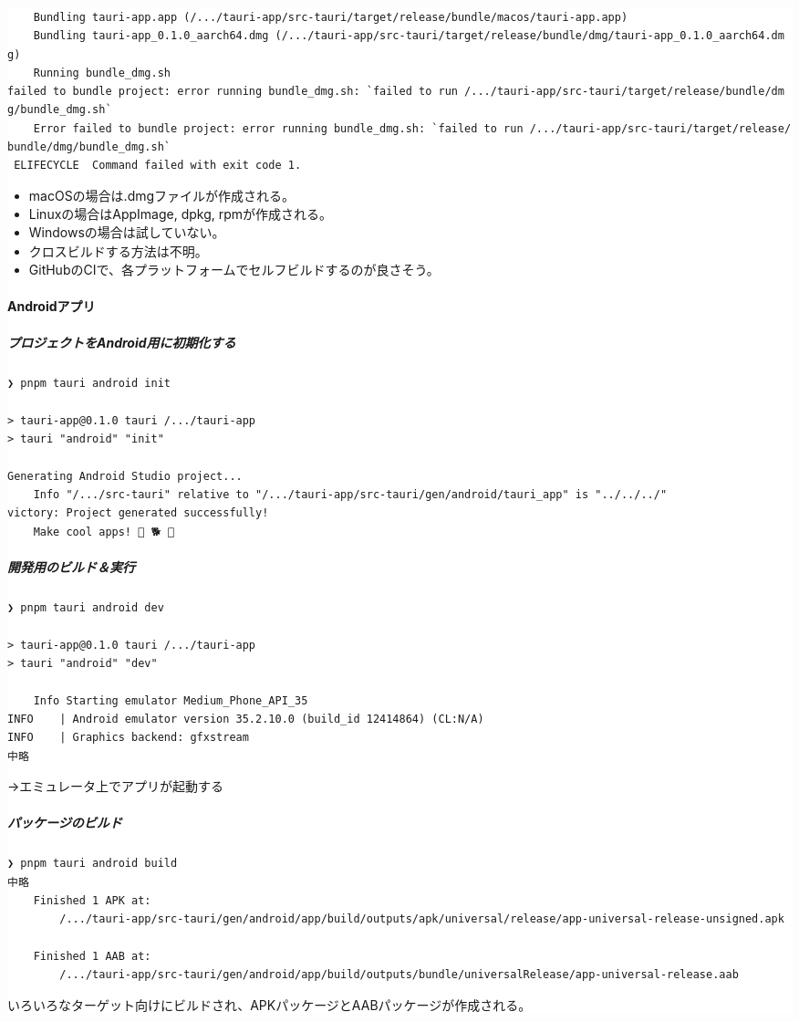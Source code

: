 ```
    Bundling tauri-app.app (/.../tauri-app/src-tauri/target/release/bundle/macos/tauri-app.app)
    Bundling tauri-app_0.1.0_aarch64.dmg (/.../tauri-app/src-tauri/target/release/bundle/dmg/tauri-app_0.1.0_aarch64.dmg)
    Running bundle_dmg.sh
failed to bundle project: error running bundle_dmg.sh: `failed to run /.../tauri-app/src-tauri/target/release/bundle/dmg/bundle_dmg.sh`
    Error failed to bundle project: error running bundle_dmg.sh: `failed to run /.../tauri-app/src-tauri/target/release/bundle/dmg/bundle_dmg.sh`
 ELIFECYCLE  Command failed with exit code 1.
```
* macOSの場合は.dmgファイルが作成される。
* Linuxの場合はAppImage, dpkg, rpmが作成される。
* Windowsの場合は試していない。
* クロスビルドする方法は不明。
* GitHubのCIで、各プラットフォームでセルフビルドするのが良さそう。

#### Androidアプリ

##### プロジェクトをAndroid用に初期化する

```
❯ pnpm tauri android init

> tauri-app@0.1.0 tauri /.../tauri-app
> tauri "android" "init"

Generating Android Studio project...
    Info "/.../src-tauri" relative to "/.../tauri-app/src-tauri/gen/android/tauri_app" is "../../../"
victory: Project generated successfully!
    Make cool apps! 🌻 🐕 🎉
```

##### 開発用のビルド＆実行
```
❯ pnpm tauri android dev

> tauri-app@0.1.0 tauri /.../tauri-app
> tauri "android" "dev"

    Info Starting emulator Medium_Phone_API_35
INFO    | Android emulator version 35.2.10.0 (build_id 12414864) (CL:N/A)
INFO    | Graphics backend: gfxstream
中略
```
→エミュレータ上でアプリが起動する

##### パッケージのビルド
```
❯ pnpm tauri android build
中略
    Finished 1 APK at:
        /.../tauri-app/src-tauri/gen/android/app/build/outputs/apk/universal/release/app-universal-release-unsigned.apk

    Finished 1 AAB at:
        /.../tauri-app/src-tauri/gen/android/app/build/outputs/bundle/universalRelease/app-universal-release.aab
```
いろいろなターゲット向けにビルドされ、APKパッケージとAABパッケージが作成される。
